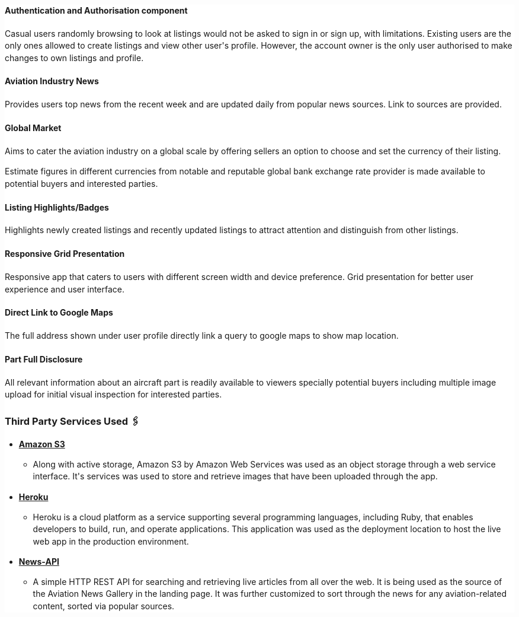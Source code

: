 #### Authentication and Authorisation component

Casual users randomly browsing to look at listings would not be asked to sign in or sign up, with limitations. Existing users are the only ones allowed to create listings and view other user's profile. However, the account owner is the only user authorised to make changes to own listings and profile.

#### Aviation Industry News

Provides users top news from the recent week and are updated daily from popular news sources. Link to sources are provided.

#### Global Market

Aims to cater the aviation industry on a global scale by offering sellers an option to choose and set the currency of their listing.

Estimate figures in different currencies from notable and reputable global bank exchange rate provider is made available to potential buyers and interested parties.

#### Listing Highlights/Badges

Highlights newly created listings and recently updated listings to attract attention and distinguish from other listings.

#### Responsive Grid Presentation

Responsive app that caters to users with different screen width and device preference. Grid presentation for better user experience and user interface.

#### Direct Link to Google Maps

The full address shown under user profile directly link a query to google maps to show map location.

#### Part Full Disclosure

All relevant information about an aircraft part is readily available to viewers specially potential buyers including multiple image upload for initial visual inspection for interested parties.

### Third Party Services Used :paperclips:

-   [**Amazon S3**](https://aws.amazon.com/s3/)

    -   Along with active storage, Amazon S3 by Amazon Web Services was used as an object storage through a web service interface. It's services was used to store and retrieve images that have been uploaded through the app.

-   [**Heroku**](https://www.heroku.com/)

    -   Heroku is a cloud platform as a service supporting several programming languages, including Ruby, that enables developers to build, run, and operate applications. This application was used as the deployment location to host the live web app in the production environment.

-   [**News-API**](https://newsapi.org/)

    -   A simple HTTP REST API for searching and retrieving live articles from all over the web. It is being used as the source of the Aviation News Gallery in the landing page. It was further customized to sort through the news for any aviation-related content, sorted via popular sources.
